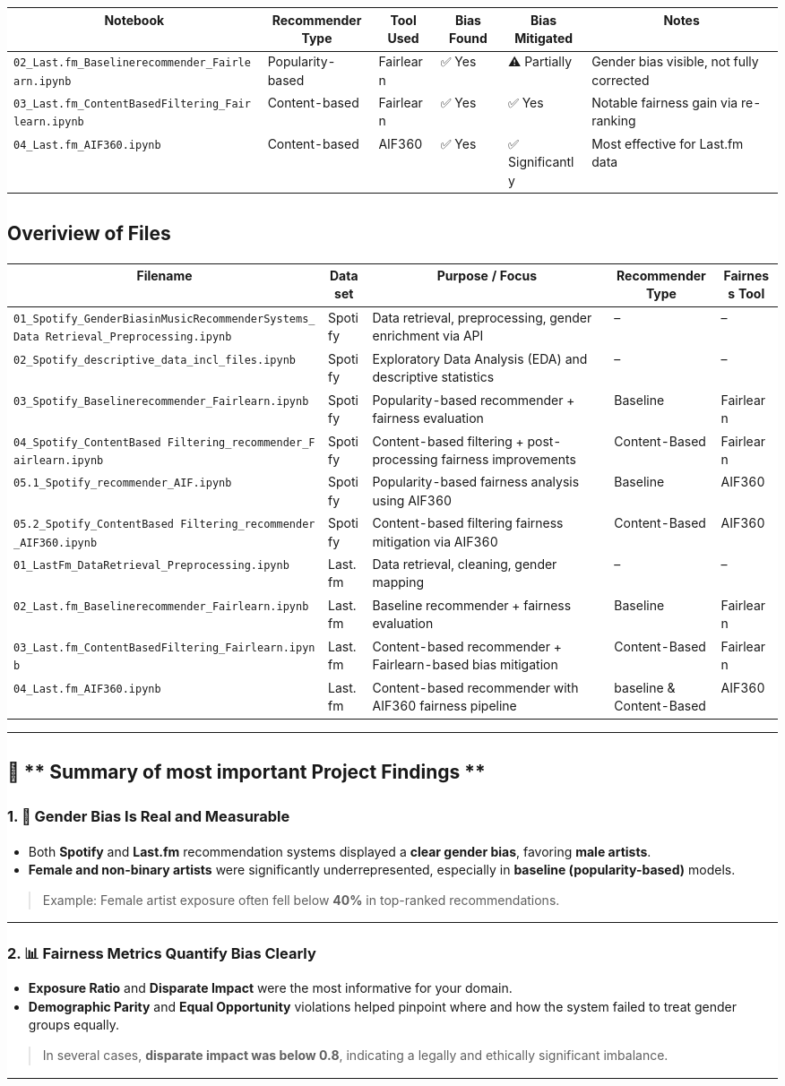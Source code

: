 | Notebook                                            | Recommender Type | Tool Used | Bias Found | Bias Mitigated | Notes |
|-----------------------------------------------------|------------------|-----------|------------|----------------|-------|
| `02_Last.fm_Baselinerecommender_Fairlearn.ipynb`    | Popularity-based | Fairlearn | ✅ Yes     | ⚠️ Partially    | Gender bias visible, not fully corrected |
| `03_Last.fm_ContentBasedFiltering_Fairlearn.ipynb`  | Content-based    | Fairlearn | ✅ Yes     | ✅ Yes         | Notable fairness gain via re-ranking |
| `04_Last.fm_AIF360.ipynb`                           | Content-based    | AIF360    | ✅ Yes     | ✅ Significantly | Most effective for Last.fm data |


## Overiview of Files
| Filename                                                                            | Dataset | Purpose / Focus                                                 | Recommender Type | Fairness Tool |
| ----------------------------------------------------------------------------------- | ------- | --------------------------------------------------------------- | ---------------- | ------------- |
| `01_Spotify_GenderBiasinMusicRecommenderSystems_Data Retrieval_Preprocessing.ipynb` | Spotify | Data retrieval, preprocessing, gender enrichment via API        | –                | –             |
| `02_Spotify_descriptive_data_incl_files.ipynb`                                      | Spotify | Exploratory Data Analysis (EDA) and descriptive statistics      | –                | –             |
| `03_Spotify_Baselinerecommender_Fairlearn.ipynb`                                    | Spotify | Popularity-based recommender + fairness evaluation              | Baseline         | Fairlearn     |
| `04_Spotify_ContentBased Filtering_recommender_Fairlearn.ipynb`                     | Spotify | Content-based filtering + post-processing fairness improvements | Content-Based    | Fairlearn     |
| `05.1_Spotify_recommender_AIF.ipynb`                                                | Spotify | Popularity-based fairness analysis using AIF360                 | Baseline         | AIF360        |
| `05.2_Spotify_ContentBased Filtering_recommender_AIF360.ipynb`                      | Spotify | Content-based filtering fairness mitigation via AIF360          | Content-Based    | AIF360        |
| `01_LastFm_DataRetrieval_Preprocessing.ipynb`                                       | Last.fm | Data retrieval, cleaning, gender mapping                        | –                | –             |
| `02_Last.fm_Baselinerecommender_Fairlearn.ipynb`                                    | Last.fm | Baseline recommender + fairness evaluation                      | Baseline         | Fairlearn     |
| `03_Last.fm_ContentBasedFiltering_Fairlearn.ipynb`                                  | Last.fm | Content-based recommender + Fairlearn-based bias mitigation     | Content-Based    | Fairlearn     |
| `04_Last.fm_AIF360.ipynb`                                                           | Last.fm | Content-based recommender with AIF360 fairness pipeline         |baseline & Content-Based    | AIF360        |

---

## 🧾 ** Summary of most important Project Findings **

### 1. 🎯 **Gender Bias Is Real and Measurable**

* Both **Spotify** and **Last.fm** recommendation systems displayed a **clear gender bias**, favoring **male artists**.
* **Female and non-binary artists** were significantly underrepresented, especially in **baseline (popularity-based)** models.

> Example: Female artist exposure often fell below **40%** in top-ranked recommendations.

---

### 2. 📊 **Fairness Metrics Quantify Bias Clearly**

* **Exposure Ratio** and **Disparate Impact** were the most informative for your domain.
* **Demographic Parity** and **Equal Opportunity** violations helped pinpoint where and how the system failed to treat gender groups equally.

> In several cases, **disparate impact was below 0.8**, indicating a legally and ethically significant imbalance.

---